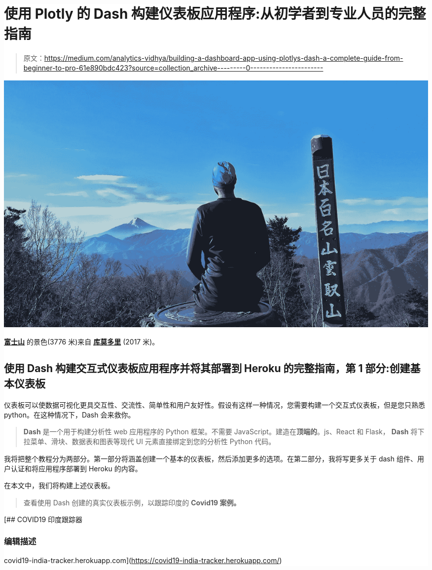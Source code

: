 # 使用 Plotly 的 Dash 构建仪表板应用程序:从初学者到专业人员的完整指南

> 原文：<https://medium.com/analytics-vidhya/building-a-dashboard-app-using-plotlys-dash-a-complete-guide-from-beginner-to-pro-61e890bdc423?source=collection_archive---------0----------------------->

![](img/814250794ea42ca10dc9ae40483bafba.png)

[**富士山**](https://en.wikipedia.org/wiki/Mount_Fuji) 的景色(3776 米)来自 [**库莫多里**](https://en.wikipedia.org/wiki/Mount_Kumotori) (2017 米)。

## 使用 Dash 构建交互式仪表板应用程序并将其部署到 Heroku 的完整指南，第 1 部分:创建基本仪表板

仪表板可以使数据可视化更具交互性、交流性、简单性和用户友好性。假设有这样一种情况，您需要构建一个交互式仪表板，但是您只熟悉 python。在这种情况下，Dash 会来救你。

> **Dash** 是一个用于构建分析性 web 应用程序的 Python 框架。不需要 JavaScript。建造在**顶端的**。js、React 和 Flask， **Dash** 将下拉菜单、滑块、数据表和图表等现代 UI 元素直接绑定到您的分析性 Python 代码。

我将把整个教程分为两部分。第一部分将涵盖创建一个基本的仪表板，然后添加更多的选项。在第二部分，我将写更多关于 dash 组件、用户认证和将应用程序部署到 Heroku 的内容。

在本文中，我们将构建上述仪表板。

> 查看使用 Dash 创建的真实仪表板示例，以跟踪印度的 **Covid19 案例。**

 [## COVID19 印度跟踪器

### 编辑描述

covid19-india-tracker.herokuapp.com](https://covid19-india-tracker.herokuapp.com/) 
